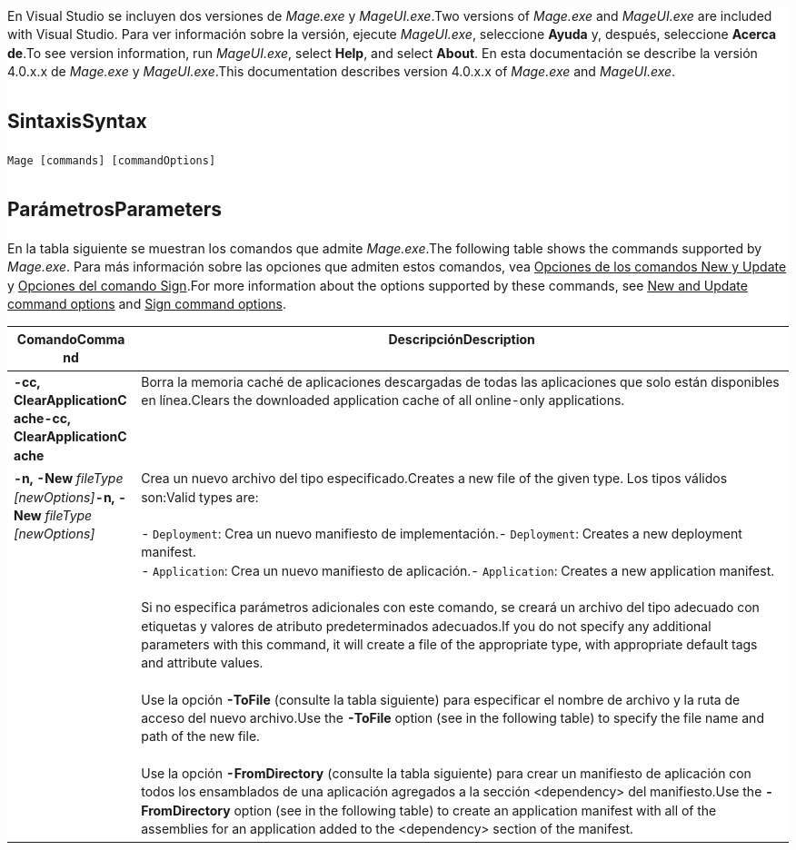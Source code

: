 <span data-ttu-id="3b058-112">En Visual Studio se incluyen dos versiones de *Mage.exe* y *MageUI.exe*.</span><span class="sxs-lookup"><span data-stu-id="3b058-112">Two versions of *Mage.exe* and *MageUI.exe* are included with Visual Studio.</span></span> <span data-ttu-id="3b058-113">Para ver información sobre la versión, ejecute *MageUI.exe*, seleccione **Ayuda** y, después, seleccione **Acerca de**.</span><span class="sxs-lookup"><span data-stu-id="3b058-113">To see version information, run *MageUI.exe*, select **Help**, and select **About**.</span></span> <span data-ttu-id="3b058-114">En esta documentación se describe la versión 4.0.x.x de *Mage.exe* y *MageUI.exe*.</span><span class="sxs-lookup"><span data-stu-id="3b058-114">This documentation describes version 4.0.x.x of *Mage.exe* and *MageUI.exe*.</span></span>

## <a name="syntax"></a><span data-ttu-id="3b058-115">Sintaxis</span><span class="sxs-lookup"><span data-stu-id="3b058-115">Syntax</span></span>

```console
Mage [commands] [commandOptions]
```

## <a name="parameters"></a><span data-ttu-id="3b058-116">Parámetros</span><span class="sxs-lookup"><span data-stu-id="3b058-116">Parameters</span></span>

<span data-ttu-id="3b058-117">En la tabla siguiente se muestran los comandos que admite *Mage.exe*.</span><span class="sxs-lookup"><span data-stu-id="3b058-117">The following table shows the commands supported by *Mage.exe*.</span></span> <span data-ttu-id="3b058-118">Para más información sobre las opciones que admiten estos comandos, vea [Opciones de los comandos New y Update](#new-and-update-command-options) y [Opciones del comando Sign](#sign-command-options).</span><span class="sxs-lookup"><span data-stu-id="3b058-118">For more information about the options supported by these commands, see [New and Update command options](#new-and-update-command-options) and [Sign command options](#sign-command-options).</span></span>

|<span data-ttu-id="3b058-119">Comando</span><span class="sxs-lookup"><span data-stu-id="3b058-119">Command</span></span>|<span data-ttu-id="3b058-120">Descripción</span><span class="sxs-lookup"><span data-stu-id="3b058-120">Description</span></span>|
|-------------|-----------------|
|<span data-ttu-id="3b058-121">**-cc, ClearApplicationCache**</span><span class="sxs-lookup"><span data-stu-id="3b058-121">**-cc, ClearApplicationCache**</span></span>|<span data-ttu-id="3b058-122">Borra la memoria caché de aplicaciones descargadas de todas las aplicaciones que solo están disponibles en línea.</span><span class="sxs-lookup"><span data-stu-id="3b058-122">Clears the downloaded application cache of all online-only applications.</span></span>|
|<span data-ttu-id="3b058-123">**-n, -New** *fileType [newOptions]*</span><span class="sxs-lookup"><span data-stu-id="3b058-123">**-n, -New** *fileType [newOptions]*</span></span>|<span data-ttu-id="3b058-124">Crea un nuevo archivo del tipo especificado.</span><span class="sxs-lookup"><span data-stu-id="3b058-124">Creates a new file of the given type.</span></span> <span data-ttu-id="3b058-125">Los tipos válidos son:</span><span class="sxs-lookup"><span data-stu-id="3b058-125">Valid types are:</span></span><br /><br /> <span data-ttu-id="3b058-126">-   `Deployment`: Crea un nuevo manifiesto de implementación.</span><span class="sxs-lookup"><span data-stu-id="3b058-126">-   `Deployment`: Creates a new deployment manifest.</span></span><br /><span data-ttu-id="3b058-127">-   `Application`: Crea un nuevo manifiesto de aplicación.</span><span class="sxs-lookup"><span data-stu-id="3b058-127">-   `Application`: Creates a new application manifest.</span></span><br /><br /> <span data-ttu-id="3b058-128">Si no especifica parámetros adicionales con este comando, se creará un archivo del tipo adecuado con etiquetas y valores de atributo predeterminados adecuados.</span><span class="sxs-lookup"><span data-stu-id="3b058-128">If you do not specify any additional parameters with this command, it will create a file of the appropriate type, with appropriate default tags and attribute values.</span></span><br /><br /> <span data-ttu-id="3b058-129">Use la opción **-ToFile** (consulte la tabla siguiente) para especificar el nombre de archivo y la ruta de acceso del nuevo archivo.</span><span class="sxs-lookup"><span data-stu-id="3b058-129">Use the **-ToFile** option (see in the following table) to specify the file name and path of the new file.</span></span><br /><br /> <span data-ttu-id="3b058-130">Use la opción **-FromDirectory** (consulte la tabla siguiente) para crear un manifiesto de aplicación con todos los ensamblados de una aplicación agregados a la sección \<dependency> del manifiesto.</span><span class="sxs-lookup"><span data-stu-id="3b058-130">Use the **-FromDirectory** option (see in the following table) to create an application manifest with all of the assemblies for an application added to the \<dependency> section of the manifest.</span></span>|